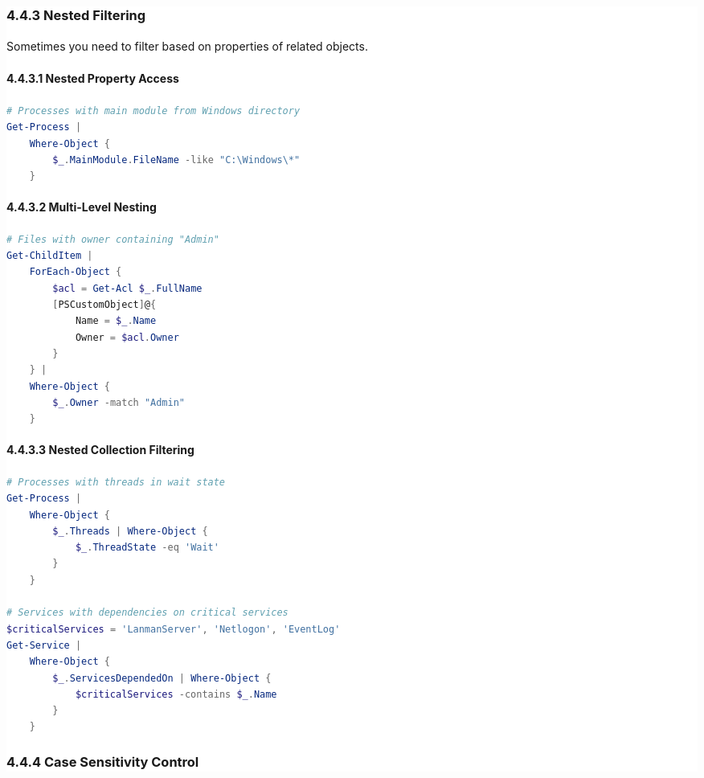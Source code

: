 ### 4.4.3 Nested Filtering

Sometimes you need to filter based on properties of related objects.

#### 4.4.3.1 Nested Property Access

```powershell
# Processes with main module from Windows directory
Get-Process | 
    Where-Object { 
        $_.MainModule.FileName -like "C:\Windows\*" 
    }
```

#### 4.4.3.2 Multi-Level Nesting

```powershell
# Files with owner containing "Admin"
Get-ChildItem | 
    ForEach-Object { 
        $acl = Get-Acl $_.FullName
        [PSCustomObject]@{
            Name = $_.Name
            Owner = $acl.Owner
        }
    } | 
    Where-Object { 
        $_.Owner -match "Admin" 
    }
```

#### 4.4.3.3 Nested Collection Filtering

```powershell
# Processes with threads in wait state
Get-Process | 
    Where-Object { 
        $_.Threads | Where-Object { 
            $_.ThreadState -eq 'Wait' 
        } 
    }

# Services with dependencies on critical services
$criticalServices = 'LanmanServer', 'Netlogon', 'EventLog'
Get-Service | 
    Where-Object { 
        $_.ServicesDependedOn | Where-Object { 
            $criticalServices -contains $_.Name 
        } 
    }
```

### 4.4.4 Case Sensitivity Control
